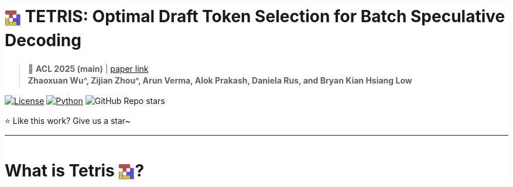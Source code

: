 # <img src="tetris.png" alt="Tetris" style="height:1em; vertical-align:middle;"> TETRIS: Optimal Draft Token Selection for Batch Speculative Decoding
> 🔬 **ACL 2025 (main)** | [paper link](https://arxiv.org/pdf/2502.15197)  
> **Zhaoxuan Wu^, Zijian Zhou^, Arun Verma, Alok Prakash, Daniela Rus, and Bryan Kian Hsiang Low**

[![License](https://img.shields.io/badge/license-MIT-blue.svg)](./LICENSE)
[![Python](https://img.shields.io/badge/python-3.11%2B-blue)](https://www.python.org/)
![GitHub Repo stars](https://img.shields.io/github/stars/ZhaoxuanWu/Tetris)

⭐️ Like this work? Give us a star~

---

# What is Tetris <img src="tetris.png" alt="Tetris" style="height:1em; vertical-align:middle;">?
